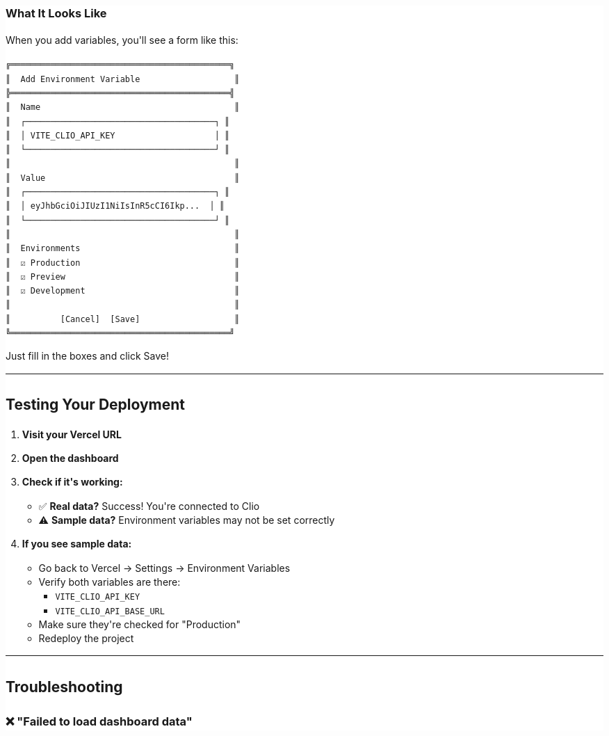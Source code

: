 ### What It Looks Like

When you add variables, you'll see a form like this:

```
╔════════════════════════════════════════════╗
║  Add Environment Variable                   ║
╠════════════════════════════════════════════╣
║  Name                                       ║
║  ┌──────────────────────────────────────┐ ║
║  │ VITE_CLIO_API_KEY                    │ ║
║  └──────────────────────────────────────┘ ║
║                                             ║
║  Value                                      ║
║  ┌──────────────────────────────────────┐ ║
║  │ eyJhbGciOiJIUzI1NiIsInR5cCI6Ikp...  │ ║
║  └──────────────────────────────────────┘ ║
║                                             ║
║  Environments                               ║
║  ☑ Production                               ║
║  ☑ Preview                                  ║
║  ☑ Development                              ║
║                                             ║
║          [Cancel]  [Save]                   ║
╚════════════════════════════════════════════╝
```

Just fill in the boxes and click Save!

---

## Testing Your Deployment

1. **Visit your Vercel URL**

2. **Open the dashboard**

3. **Check if it's working:**
   - ✅ **Real data?** Success! You're connected to Clio
   - ⚠️ **Sample data?** Environment variables may not be set correctly

4. **If you see sample data:**
   - Go back to Vercel → Settings → Environment Variables
   - Verify both variables are there:
     - `VITE_CLIO_API_KEY`
     - `VITE_CLIO_API_BASE_URL`
   - Make sure they're checked for "Production"
   - Redeploy the project

---

## Troubleshooting

### ❌ "Failed to load dashboard data"
